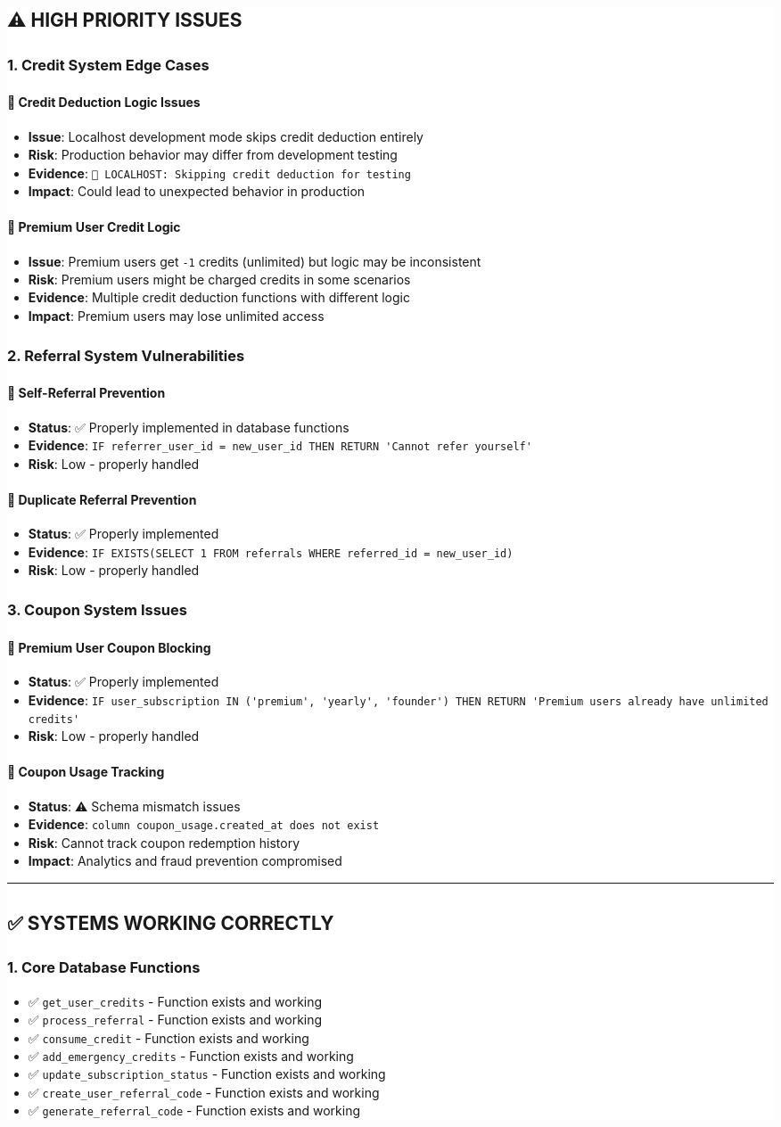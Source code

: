 
## ⚠️ **HIGH PRIORITY ISSUES**

### **1. Credit System Edge Cases**

#### **🔄 Credit Deduction Logic Issues**
- **Issue**: Localhost development mode skips credit deduction entirely
- **Risk**: Production behavior may differ from development testing
- **Evidence**: `🚨 LOCALHOST: Skipping credit deduction for testing`
- **Impact**: Could lead to unexpected behavior in production

#### **🔄 Premium User Credit Logic**
- **Issue**: Premium users get `-1` credits (unlimited) but logic may be inconsistent
- **Risk**: Premium users might be charged credits in some scenarios
- **Evidence**: Multiple credit deduction functions with different logic
- **Impact**: Premium users may lose unlimited access

### **2. Referral System Vulnerabilities**

#### **🔄 Self-Referral Prevention**
- **Status**: ✅ Properly implemented in database functions
- **Evidence**: `IF referrer_user_id = new_user_id THEN RETURN 'Cannot refer yourself'`
- **Risk**: Low - properly handled

#### **🔄 Duplicate Referral Prevention**
- **Status**: ✅ Properly implemented
- **Evidence**: `IF EXISTS(SELECT 1 FROM referrals WHERE referred_id = new_user_id)`
- **Risk**: Low - properly handled

### **3. Coupon System Issues**

#### **🔄 Premium User Coupon Blocking**
- **Status**: ✅ Properly implemented
- **Evidence**: `IF user_subscription IN ('premium', 'yearly', 'founder') THEN RETURN 'Premium users already have unlimited credits'`
- **Risk**: Low - properly handled

#### **🔄 Coupon Usage Tracking**
- **Status**: ⚠️ Schema mismatch issues
- **Evidence**: `column coupon_usage.created_at does not exist`
- **Risk**: Cannot track coupon redemption history
- **Impact**: Analytics and fraud prevention compromised

---

## ✅ **SYSTEMS WORKING CORRECTLY**

### **1. Core Database Functions**
- ✅ `get_user_credits` - Function exists and working
- ✅ `process_referral` - Function exists and working  
- ✅ `consume_credit` - Function exists and working
- ✅ `add_emergency_credits` - Function exists and working
- ✅ `update_subscription_status` - Function exists and working
- ✅ `create_user_referral_code` - Function exists and working
- ✅ `generate_referral_code` - Function exists and working

